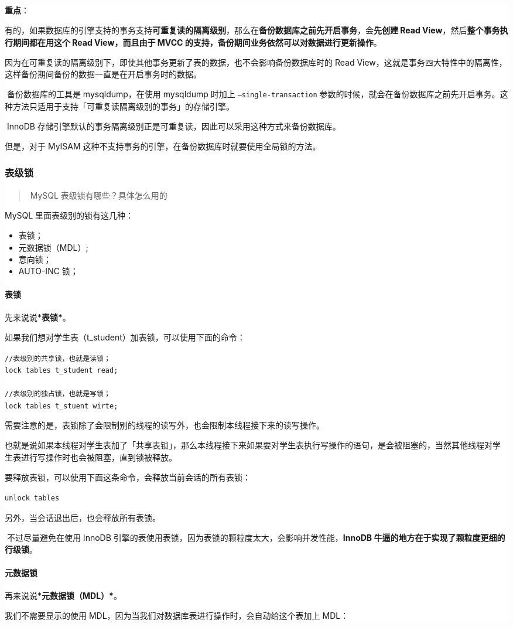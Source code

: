 **重点**：

​	有的，如果数据库的引擎支持的事务支持**可重复读的隔离级别**，那么在**备份数据库之前先开启事务**，会**先创建 Read View**，然后**整个事务执行期间都在用这个 Read View，而且由于 MVCC 的支持，备份期间业务依然可以对数据进行更新操作**。

​	因为在可重复读的隔离级别下，即使其他事务更新了表的数据，也不会影响备份数据库时的 Read View，这就是事务四大特性中的隔离性，这样备份期间备份的数据一直是在开启事务时的数据。

​	备份数据库的工具是 mysqldump，在使用 mysqldump 时加上 `–single-transaction` 参数的时候，就会在备份数据库之前先开启事务。这种方法只适用于支持「可重复读隔离级别的事务」的存储引擎。

​	InnoDB 存储引擎默认的事务隔离级别正是可重复读，因此可以采用这种方式来备份数据库。

但是，对于 MyISAM 这种不支持事务的引擎，在备份数据库时就要使用全局锁的方法。



### 表级锁

> ​	MySQL 表级锁有哪些？具体怎么用的

MySQL 里面表级别的锁有这几种：

- 表锁；
- 元数据锁（MDL）;
- 意向锁；
- AUTO-INC 锁；

#### 表锁

先来说说***表锁\***。

如果我们想对学生表（t_student）加表锁，可以使用下面的命令：

```
//表级别的共享锁，也就是读锁；
lock tables t_student read;

//表级别的独占锁，也就是写锁；
lock tables t_stuent wirte;
```

需要注意的是，表锁除了会限制别的线程的读写外，也会限制本线程接下来的读写操作。

也就是说如果本线程对学生表加了「共享表锁」，那么本线程接下来如果要对学生表执行写操作的语句，是会被阻塞的，当然其他线程对学生表进行写操作时也会被阻塞，直到锁被释放。

要释放表锁，可以使用下面这条命令，会释放当前会话的所有表锁：

```
unlock tables
```

另外，当会话退出后，也会释放所有表锁。

​	不过尽量避免在使用 InnoDB 引擎的表使用表锁，因为表锁的颗粒度太大，会影响并发性能，**InnoDB 牛逼的地方在于实现了颗粒度更细的行级锁**。

#### 元数据锁

再来说说***元数据锁（MDL）\***。



我们不需要显示的使用 MDL，因为当我们对数据库表进行操作时，会自动给这个表加上 MDL：
